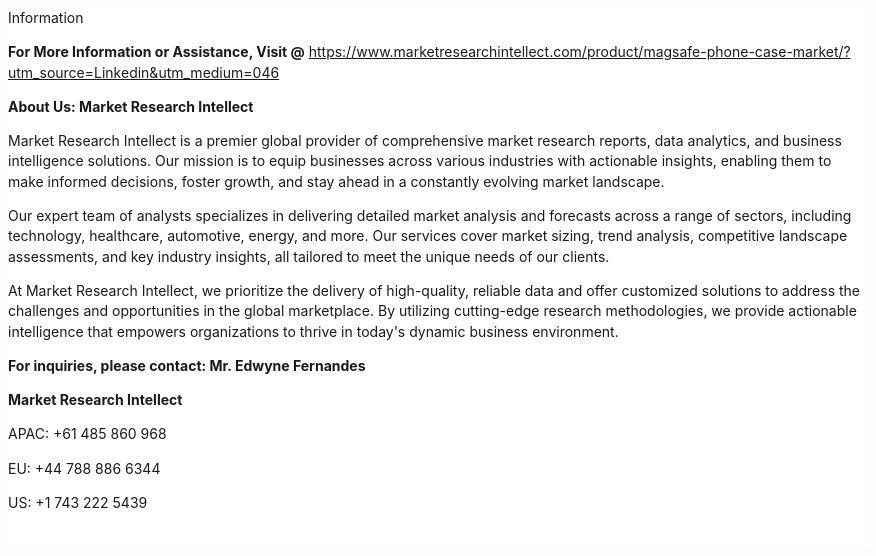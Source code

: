 Information</li></ul></div><div class="article-main__content" data-test-id="publishing-text-block"><p><span class="font-[700]"><strong>For More Information or Assistance, Visit @</strong>&nbsp;<a href="https://www.marketresearchintellect.com/product/magsafe-phone-case-market/?utm_source=Linkedin&utm_medium=046">https://www.marketresearchintellect.com/product/magsafe-phone-case-market/?utm_source=Linkedin&utm_medium=046</a></span></p><p><strong>About Us: Market Research Intellect</strong></p><p>Market Research Intellect is a premier global provider of comprehensive market research reports, data analytics, and business intelligence solutions. Our mission is to equip businesses across various industries with actionable insights, enabling them to make informed decisions, foster growth, and stay ahead in a constantly evolving market landscape.</p><p>Our expert team of analysts specializes in delivering detailed market analysis and forecasts across a range of sectors, including technology, healthcare, automotive, energy, and more. Our services cover market sizing, trend analysis, competitive landscape assessments, and key industry insights, all tailored to meet the unique needs of our clients.</p><p>At Market Research Intellect, we prioritize the delivery of high-quality, reliable data and offer customized solutions to address the challenges and opportunities in the global marketplace. By utilizing cutting-edge research methodologies, we provide actionable intelligence that empowers organizations to thrive in today's dynamic business environment.</p><p><strong>For inquiries, please contact: Mr. Edwyne Fernandes</strong></p><p><strong>Market Research Intellect</strong></p><p>APAC: +61 485 860 968</p><p>EU: +44 788 886 6344</p><p>US: +1 743 222 5439</p></div><div class="article-main__content" data-test-id="publishing-text-block">&nbsp;</div>
